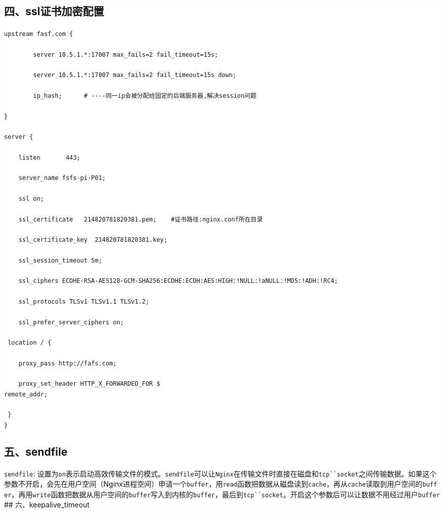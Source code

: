 
## 四、ssl证书加密配置  

```nginx
upstream fasf.com {

        server 10.5.1.*:17007 max_fails=2 fail_timeout=15s;

        server 10.5.1.*:17007 max_fails=2 fail_timeout=15s down;

        ip_hash;      # ----同一ip会被分配给固定的后端服务器,解决session问题

}

server {

    listen       443;

    server_name fsfs-pi-P01;

    ssl on;

    ssl_certificate   214820781820381.pem;    #证书路径:nginx.conf所在目录

    ssl_certificate_key  214820781820381.key;

    ssl_session_timeout 5m;

    ssl_ciphers ECDHE-RSA-AES128-GCM-SHA256:ECDHE:ECDH:AES:HIGH:!NULL:!aNULL:!MD5:!ADH:!RC4;

    ssl_protocols TLSv1 TLSv1.1 TLSv1.2;

    ssl_prefer_server_ciphers on;

 location / {

    proxy_pass http://fafs.com;

    proxy_set_header HTTP_X_FORWARDED_FOR $
remote_addr;

 } 
}

```



## 五、sendfile  
`sendfile`: 设置为`on`表示启动高效传输文件的模式。`sendfile`可以让`Nginx`在传输文件时直接在磁盘和`tcp``socket`之间传输数据。如果这个参数不开启，会先在用户空间（Nginx进程空间）申请一个`buffer`，用`read`函数把数据从磁盘读到`cache`，再从`cache`读取到用户空间的`buffer`，再用`write`函数把数据从用户空间的`buffer`写入到内核的`buffer`，最后到`tcp``socket`。开启这个参数后可以让数据不用经过用户`buffer`## 六、keepalive_timeout  

